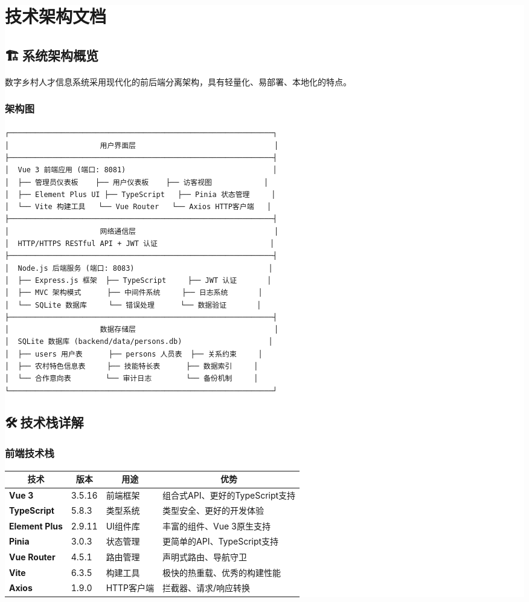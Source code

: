 # 技术架构文档

## 🏗️ 系统架构概览

数字乡村人才信息系统采用现代化的前后端分离架构，具有轻量化、易部署、本地化的特点。

### 架构图
```
┌─────────────────────────────────────────────────────────────┐
│                     用户界面层                                │
├─────────────────────────────────────────────────────────────┤
│  Vue 3 前端应用 (端口: 8081)                                  │
│  ├── 管理员仪表板    ├── 用户仪表板    ├── 访客视图            │
│  ├── Element Plus UI ├── TypeScript   ├── Pinia 状态管理     │
│  └── Vite 构建工具   └── Vue Router   └── Axios HTTP客户端   │
├─────────────────────────────────────────────────────────────┤
│                     网络通信层                                │
│  HTTP/HTTPS RESTful API + JWT 认证                          │
├─────────────────────────────────────────────────────────────┤
│  Node.js 后端服务 (端口: 8083)                               │
│  ├── Express.js 框架  ├── TypeScript     ├── JWT 认证       │
│  ├── MVC 架构模式      ├── 中间件系统     ├── 日志系统       │
│  └── SQLite 数据库     └── 错误处理      └── 数据验证       │
├─────────────────────────────────────────────────────────────┤
│                     数据存储层                                │
│  SQLite 数据库 (backend/data/persons.db)                    │
│  ├── users 用户表      ├── persons 人员表  ├── 关系约束     │
│  ├── 农村特色信息表     ├── 技能特长表      ├── 数据索引     │
│  └── 合作意向表        └── 审计日志        └── 备份机制     │
└─────────────────────────────────────────────────────────────┘
```

## 🛠️ 技术栈详解

### 前端技术栈
| 技术 | 版本 | 用途 | 优势 |
|------|------|------|------|
| **Vue 3** | 3.5.16 | 前端框架 | 组合式API、更好的TypeScript支持 |
| **TypeScript** | 5.8.3 | 类型系统 | 类型安全、更好的开发体验 |
| **Element Plus** | 2.9.11 | UI组件库 | 丰富的组件、Vue 3原生支持 |
| **Pinia** | 3.0.3 | 状态管理 | 更简单的API、TypeScript支持 |
| **Vue Router** | 4.5.1 | 路由管理 | 声明式路由、导航守卫 |
| **Vite** | 6.3.5 | 构建工具 | 极快的热重载、优秀的构建性能 |
| **Axios** | 1.9.0 | HTTP客户端 | 拦截器、请求/响应转换 |
